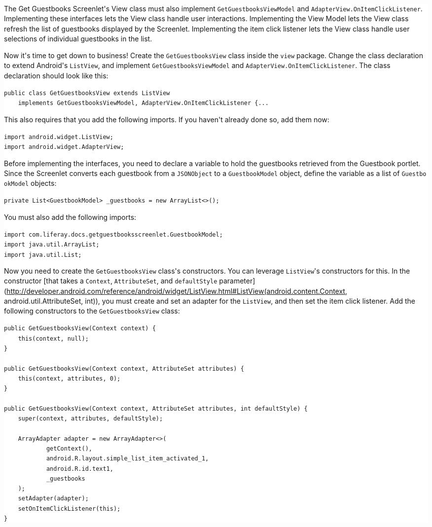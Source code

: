The Get Guestbooks Screenlet's View class must also implement 
`GetGuestbooksViewModel` and `AdapterView.OnItemClickListener`. Implementing 
these interfaces lets the View class handle user interactions. Implementing the 
View Model lets the View class refresh the list of guestbooks displayed by the 
Screenlet. Implementing the item click listener lets the View class handle user 
selections of individual guestbooks in the list.

Now it's time to get down to business! Create the `GetGuestbooksView` class 
inside the `view` package. Change the class declaration to extend Android's 
`ListView`, and implement `GetGuestbooksViewModel` and 
`AdapterView.OnItemClickListener`. The class declaration should look like this: 

    public class GetGuestbooksView extends ListView 
        implements GetGuestbooksViewModel, AdapterView.OnItemClickListener {...

This also requires that you add the following imports. If you haven't already 
done so, add them now:

    import android.widget.ListView;
    import android.widget.AdapterView;

Before implementing the interfaces, you need to declare a variable to hold the 
guestbooks retrieved from the Guestbook portlet. Since the Screenlet converts 
each guestbook from a `JSONObject` to a `GuestbookModel` object, define the 
variable as a list of `GuestbookModel` objects: 

    private List<GuestbookModel> _guestbooks = new ArrayList<>();

You must also add the following imports:

    import com.liferay.docs.getguestbooksscreenlet.GuestbookModel;
    import java.util.ArrayList;
    import java.util.List;

Now you need to create the `GetGuestbooksView` class's constructors. You can 
leverage `ListView`'s constructors for this. In the constructor 
[that takes a `Context`, `AttributeSet`, and `defaultStyle` parameter](http://developer.android.com/reference/android/widget/ListView.html#ListView(android.content.Context, android.util.AttributeSet, int)), 
you must create and set an adapter for the `ListView`, and then set the item 
click listener. Add the following constructors to the `GetGuestbooksView` class: 

    public GetGuestbooksView(Context context) {
        this(context, null);
    }

    public GetGuestbooksView(Context context, AttributeSet attributes) {
        this(context, attributes, 0);
    }

    public GetGuestbooksView(Context context, AttributeSet attributes, int defaultStyle) {
        super(context, attributes, defaultStyle);

        ArrayAdapter adapter = new ArrayAdapter<>(
                getContext(),
                android.R.layout.simple_list_item_activated_1,
                android.R.id.text1,
                _guestbooks
        );
        setAdapter(adapter);
        setOnItemClickListener(this);
    }
